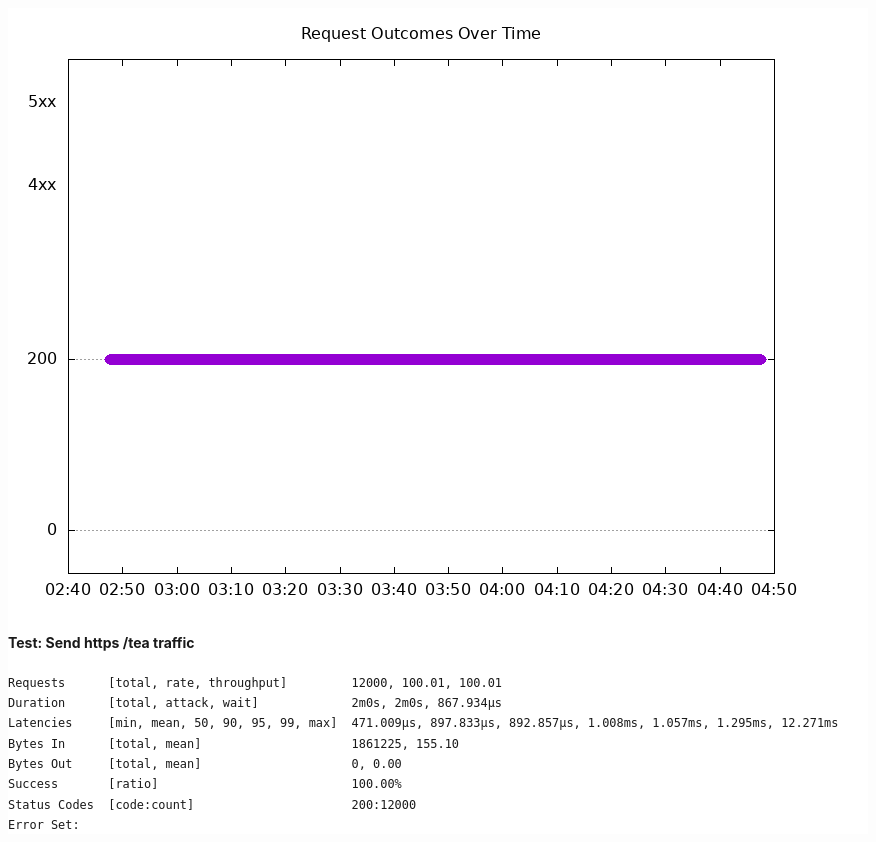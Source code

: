 ![abrupt-scale-up-http-plus.png](abrupt-scale-up-http-plus.png)

#### Test: Send https /tea traffic

```text
Requests      [total, rate, throughput]         12000, 100.01, 100.01
Duration      [total, attack, wait]             2m0s, 2m0s, 867.934µs
Latencies     [min, mean, 50, 90, 95, 99, max]  471.009µs, 897.833µs, 892.857µs, 1.008ms, 1.057ms, 1.295ms, 12.271ms
Bytes In      [total, mean]                     1861225, 155.10
Bytes Out     [total, mean]                     0, 0.00
Success       [ratio]                           100.00%
Status Codes  [code:count]                      200:12000  
Error Set:
```
